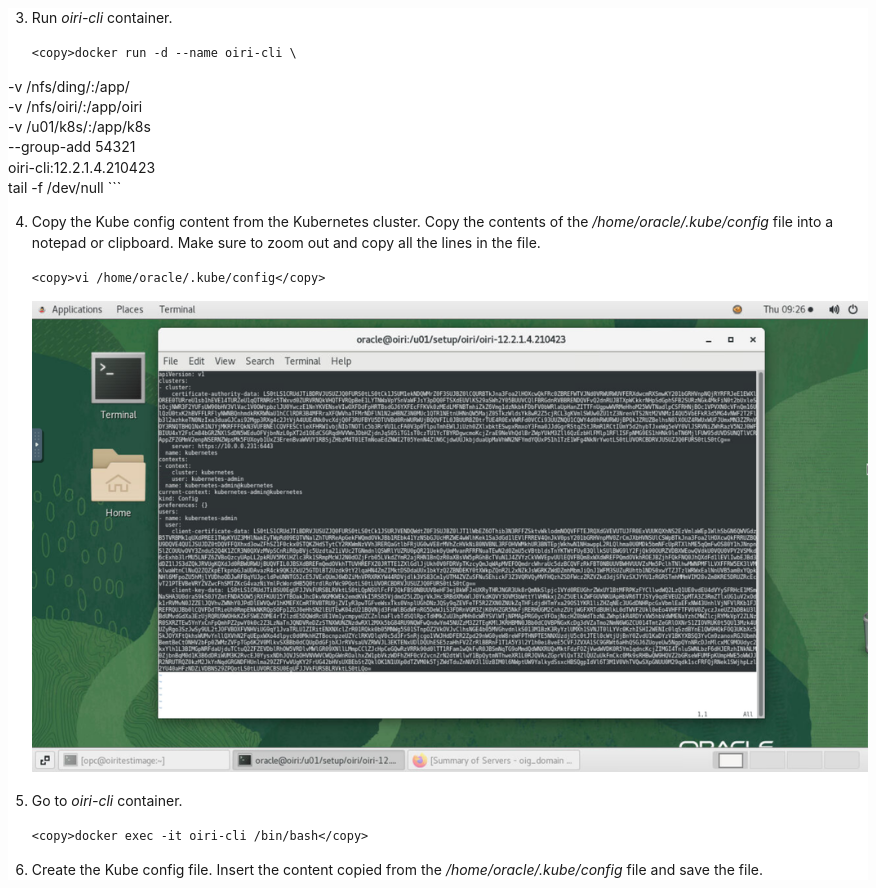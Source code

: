 
3. Run *oiri-cli* container.

    ```
    <copy>docker run -d --name oiri-cli \
  -v /nfs/ding/:/app/ \
  -v /nfs/oiri/:/app/oiri \
  -v /u01/k8s/:/app/k8s \
  --group-add 54321 \
  oiri-cli:12.2.1.4.210423 \
  tail -f /dev/null</copy>
    ```

4. Copy the Kube config content from the Kubernetes cluster. Copy the contents of the */home/oracle/.kube/config* file into a notepad or clipboard. Make sure to zoom out and copy all the lines in the file.

    ```
    <copy>vi /home/oracle/.kube/config</copy>
    ```

    ![](images/4-config.png)

5. Go to *oiri-cli* container.

    ```
    <copy>docker exec -it oiri-cli /bin/bash</copy>
    ```

6. Create the Kube config file. Insert the content copied from the */home/oracle/.kube/config* file and save the file.
